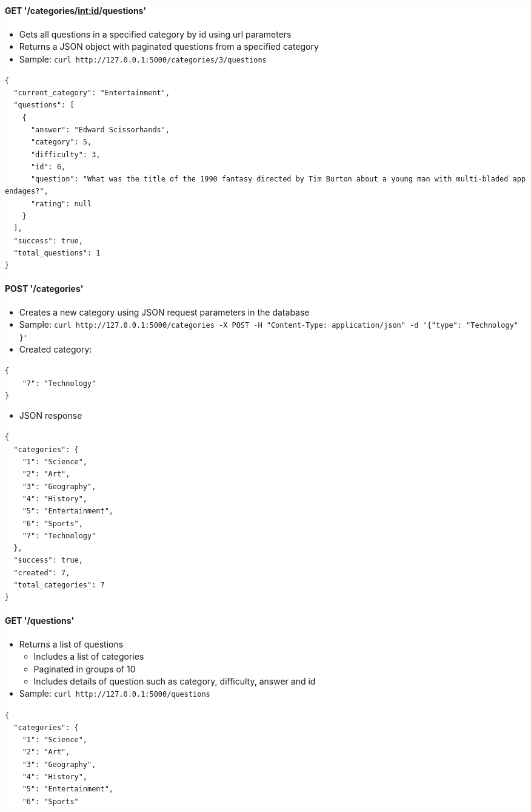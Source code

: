 #### GET '/categories/<int:id>/questions'
- Gets all questions in a specified category by id using url parameters
- Returns a JSON object with paginated questions from a specified category
- Sample: `curl http://127.0.0.1:5000/categories/3/questions`
```
{
  "current_category": "Entertainment",
  "questions": [
    {
      "answer": "Edward Scissorhands",
      "category": 5,
      "difficulty": 3,
      "id": 6,
      "question": "What was the title of the 1990 fantasy directed by Tim Burton about a young man with multi-bladed appendages?",
      "rating": null
    }
  ],
  "success": true,
  "total_questions": 1
}
```
#### POST '/categories'
- Creates a new category using JSON request parameters in the database
- Sample: `curl http://127.0.0.1:5000/categories -X POST -H "Content-Type: application/json" -d '{"type": "Technology" }'`
- Created category:
```
{
    "7": "Technology"
}
```
- JSON response
```
{
  "categories": {
    "1": "Science",
    "2": "Art",
    "3": "Geography",
    "4": "History",
    "5": "Entertainment",
    "6": "Sports",
    "7": "Technology"
  }, 
  "success": true, 
  "created": 7,
  "total_categories": 7
}
```
#### GET '/questions'
- Returns a list of questions
  - Includes a list of categories
  - Paginated in groups of 10
  - Includes details of question such as category, difficulty, answer and id
- Sample: `curl http://127.0.0.1:5000/questions`
```
{
  "categories": {
    "1": "Science", 
    "2": "Art", 
    "3": "Geography", 
    "4": "History", 
    "5": "Entertainment", 
    "6": "Sports"
```